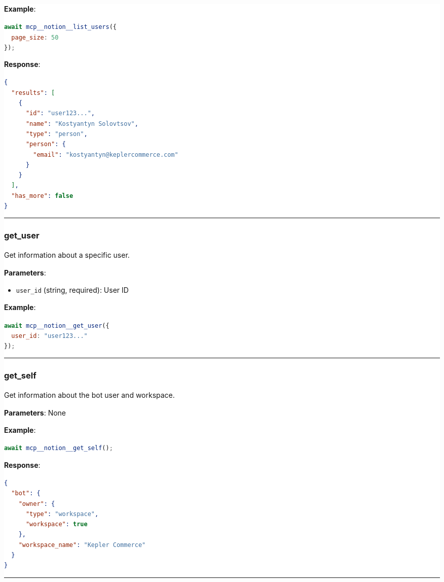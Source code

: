 **Example**:
```javascript
await mcp__notion__list_users({
  page_size: 50
});
```

**Response**:
```json
{
  "results": [
    {
      "id": "user123...",
      "name": "Kostyantyn Solovtsov",
      "type": "person",
      "person": {
        "email": "kostyantyn@keplercommerce.com"
      }
    }
  ],
  "has_more": false
}
```

---

### get_user

Get information about a specific user.

**Parameters**:
- `user_id` (string, required): User ID

**Example**:
```javascript
await mcp__notion__get_user({
  user_id: "user123..."
});
```

---

### get_self

Get information about the bot user and workspace.

**Parameters**: None

**Example**:
```javascript
await mcp__notion__get_self();
```

**Response**:
```json
{
  "bot": {
    "owner": {
      "type": "workspace",
      "workspace": true
    },
    "workspace_name": "Kepler Commerce"
  }
}
```

---